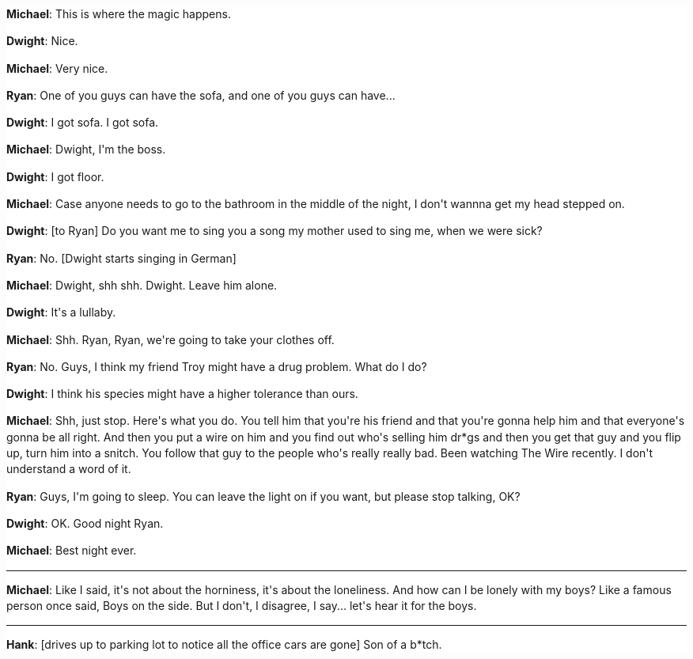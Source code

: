 **Michael**: This is where the magic happens.  
  
**Dwight**: Nice.  
  
**Michael**: Very nice.  
  
**Ryan**: One of you guys can have the sofa, and one of you guys can have...  
  
**Dwight**: I got sofa. I got sofa.  
  
**Michael**: Dwight, I'm the boss.  
  
**Dwight**: I got floor.  
  
**Michael**: Case anyone needs to go to the bathroom in the middle of the night, I don't wannna get my head stepped on.  
  
**Dwight**: \[to Ryan\] Do you want me to sing you a song my mother used to sing me, when we were sick?  
  
**Ryan**: No. \[Dwight starts singing in German\]  
  
**Michael**: Dwight, shh shh. Dwight. Leave him alone.  
  
**Dwight**: It's a lullaby.  
  
**Michael**: Shh. Ryan, Ryan, we're going to take your clothes off.  
  
**Ryan**: No. Guys, I think my friend Troy might have a drug problem. What do I do?  
  
**Dwight**: I think his species might have a higher tolerance than ours.  
  
**Michael**: Shh, just stop. Here's what you do. You tell him that you're his friend and that you're gonna help him and that everyone's gonna be all right. And then you put a wire on him and you find out who's selling him dr\*gs and then you get that guy and you flip up, turn him into a snitch. You follow that guy to the people who's really really bad. Been watching The Wire recently. I don't understand a word of it.  
  
**Ryan**: Guys, I'm going to sleep. You can leave the light on if you want, but please stop talking, OK?  
  
**Dwight**: OK. Good night Ryan.  
  
**Michael**: Best night ever.  

* * *

**Michael**: Like I said, it's not about the horniness, it's about the loneliness. And how can I be lonely with my boys? Like a famous person once said, Boys on the side. But I don't, I disagree, I say... let's hear it for the boys.  

* * *

**Hank**: \[drives up to parking lot to notice all the office cars are gone\] Son of a b\*tch.
